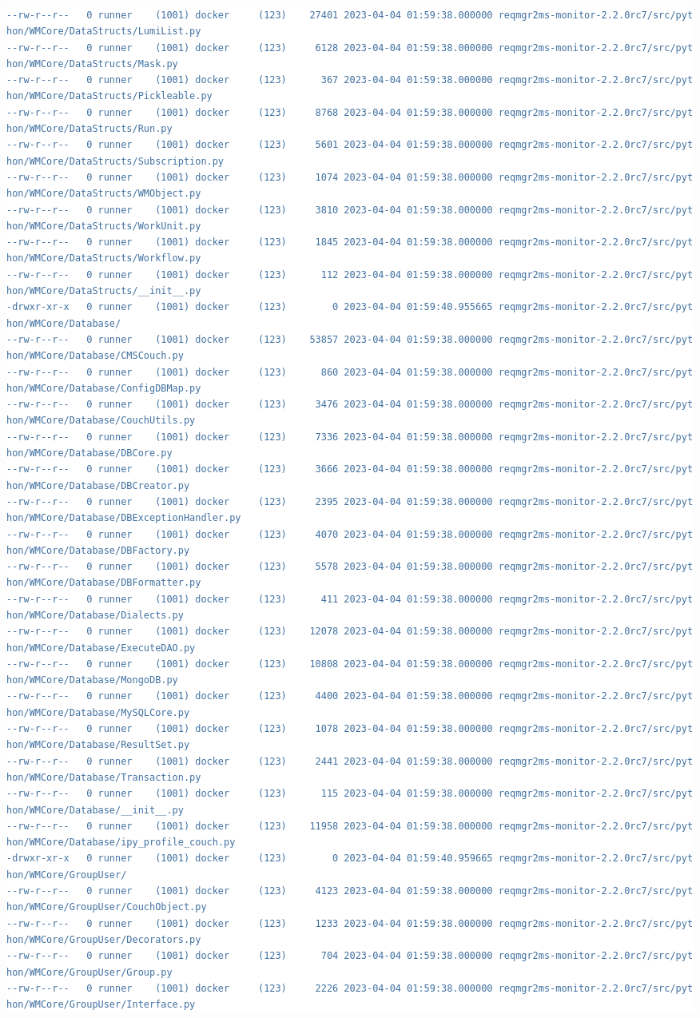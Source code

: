 ```diff
--rw-r--r--   0 runner    (1001) docker     (123)    27401 2023-04-04 01:59:38.000000 reqmgr2ms-monitor-2.2.0rc7/src/python/WMCore/DataStructs/LumiList.py
--rw-r--r--   0 runner    (1001) docker     (123)     6128 2023-04-04 01:59:38.000000 reqmgr2ms-monitor-2.2.0rc7/src/python/WMCore/DataStructs/Mask.py
--rw-r--r--   0 runner    (1001) docker     (123)      367 2023-04-04 01:59:38.000000 reqmgr2ms-monitor-2.2.0rc7/src/python/WMCore/DataStructs/Pickleable.py
--rw-r--r--   0 runner    (1001) docker     (123)     8768 2023-04-04 01:59:38.000000 reqmgr2ms-monitor-2.2.0rc7/src/python/WMCore/DataStructs/Run.py
--rw-r--r--   0 runner    (1001) docker     (123)     5601 2023-04-04 01:59:38.000000 reqmgr2ms-monitor-2.2.0rc7/src/python/WMCore/DataStructs/Subscription.py
--rw-r--r--   0 runner    (1001) docker     (123)     1074 2023-04-04 01:59:38.000000 reqmgr2ms-monitor-2.2.0rc7/src/python/WMCore/DataStructs/WMObject.py
--rw-r--r--   0 runner    (1001) docker     (123)     3810 2023-04-04 01:59:38.000000 reqmgr2ms-monitor-2.2.0rc7/src/python/WMCore/DataStructs/WorkUnit.py
--rw-r--r--   0 runner    (1001) docker     (123)     1845 2023-04-04 01:59:38.000000 reqmgr2ms-monitor-2.2.0rc7/src/python/WMCore/DataStructs/Workflow.py
--rw-r--r--   0 runner    (1001) docker     (123)      112 2023-04-04 01:59:38.000000 reqmgr2ms-monitor-2.2.0rc7/src/python/WMCore/DataStructs/__init__.py
-drwxr-xr-x   0 runner    (1001) docker     (123)        0 2023-04-04 01:59:40.955665 reqmgr2ms-monitor-2.2.0rc7/src/python/WMCore/Database/
--rw-r--r--   0 runner    (1001) docker     (123)    53857 2023-04-04 01:59:38.000000 reqmgr2ms-monitor-2.2.0rc7/src/python/WMCore/Database/CMSCouch.py
--rw-r--r--   0 runner    (1001) docker     (123)      860 2023-04-04 01:59:38.000000 reqmgr2ms-monitor-2.2.0rc7/src/python/WMCore/Database/ConfigDBMap.py
--rw-r--r--   0 runner    (1001) docker     (123)     3476 2023-04-04 01:59:38.000000 reqmgr2ms-monitor-2.2.0rc7/src/python/WMCore/Database/CouchUtils.py
--rw-r--r--   0 runner    (1001) docker     (123)     7336 2023-04-04 01:59:38.000000 reqmgr2ms-monitor-2.2.0rc7/src/python/WMCore/Database/DBCore.py
--rw-r--r--   0 runner    (1001) docker     (123)     3666 2023-04-04 01:59:38.000000 reqmgr2ms-monitor-2.2.0rc7/src/python/WMCore/Database/DBCreator.py
--rw-r--r--   0 runner    (1001) docker     (123)     2395 2023-04-04 01:59:38.000000 reqmgr2ms-monitor-2.2.0rc7/src/python/WMCore/Database/DBExceptionHandler.py
--rw-r--r--   0 runner    (1001) docker     (123)     4070 2023-04-04 01:59:38.000000 reqmgr2ms-monitor-2.2.0rc7/src/python/WMCore/Database/DBFactory.py
--rw-r--r--   0 runner    (1001) docker     (123)     5578 2023-04-04 01:59:38.000000 reqmgr2ms-monitor-2.2.0rc7/src/python/WMCore/Database/DBFormatter.py
--rw-r--r--   0 runner    (1001) docker     (123)      411 2023-04-04 01:59:38.000000 reqmgr2ms-monitor-2.2.0rc7/src/python/WMCore/Database/Dialects.py
--rw-r--r--   0 runner    (1001) docker     (123)    12078 2023-04-04 01:59:38.000000 reqmgr2ms-monitor-2.2.0rc7/src/python/WMCore/Database/ExecuteDAO.py
--rw-r--r--   0 runner    (1001) docker     (123)    10808 2023-04-04 01:59:38.000000 reqmgr2ms-monitor-2.2.0rc7/src/python/WMCore/Database/MongoDB.py
--rw-r--r--   0 runner    (1001) docker     (123)     4400 2023-04-04 01:59:38.000000 reqmgr2ms-monitor-2.2.0rc7/src/python/WMCore/Database/MySQLCore.py
--rw-r--r--   0 runner    (1001) docker     (123)     1078 2023-04-04 01:59:38.000000 reqmgr2ms-monitor-2.2.0rc7/src/python/WMCore/Database/ResultSet.py
--rw-r--r--   0 runner    (1001) docker     (123)     2441 2023-04-04 01:59:38.000000 reqmgr2ms-monitor-2.2.0rc7/src/python/WMCore/Database/Transaction.py
--rw-r--r--   0 runner    (1001) docker     (123)      115 2023-04-04 01:59:38.000000 reqmgr2ms-monitor-2.2.0rc7/src/python/WMCore/Database/__init__.py
--rw-r--r--   0 runner    (1001) docker     (123)    11958 2023-04-04 01:59:38.000000 reqmgr2ms-monitor-2.2.0rc7/src/python/WMCore/Database/ipy_profile_couch.py
-drwxr-xr-x   0 runner    (1001) docker     (123)        0 2023-04-04 01:59:40.959665 reqmgr2ms-monitor-2.2.0rc7/src/python/WMCore/GroupUser/
--rw-r--r--   0 runner    (1001) docker     (123)     4123 2023-04-04 01:59:38.000000 reqmgr2ms-monitor-2.2.0rc7/src/python/WMCore/GroupUser/CouchObject.py
--rw-r--r--   0 runner    (1001) docker     (123)     1233 2023-04-04 01:59:38.000000 reqmgr2ms-monitor-2.2.0rc7/src/python/WMCore/GroupUser/Decorators.py
--rw-r--r--   0 runner    (1001) docker     (123)      704 2023-04-04 01:59:38.000000 reqmgr2ms-monitor-2.2.0rc7/src/python/WMCore/GroupUser/Group.py
--rw-r--r--   0 runner    (1001) docker     (123)     2226 2023-04-04 01:59:38.000000 reqmgr2ms-monitor-2.2.0rc7/src/python/WMCore/GroupUser/Interface.py
```